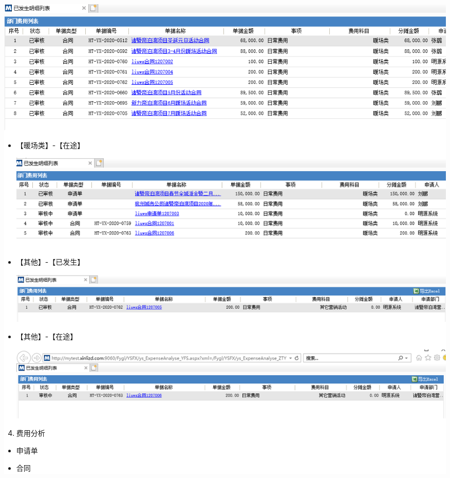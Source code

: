   ![image-20201207183234698](%E6%96%B0%E5%8A%9B%E8%B4%B9%E7%94%A8%E7%B3%BB%E7%BB%9F%E5%90%88%E5%90%8C%E6%B5%8B%E8%AF%95.assets/image-20201207183234698.png)

+ 【暖场类】-【在途】

  ![image-20201207183252666](%E6%96%B0%E5%8A%9B%E8%B4%B9%E7%94%A8%E7%B3%BB%E7%BB%9F%E5%90%88%E5%90%8C%E6%B5%8B%E8%AF%95.assets/image-20201207183252666.png)

+ 【其他】-【已发生】

  ![image-20201207183334788](%E6%96%B0%E5%8A%9B%E8%B4%B9%E7%94%A8%E7%B3%BB%E7%BB%9F%E5%90%88%E5%90%8C%E6%B5%8B%E8%AF%95.assets/image-20201207183334788.png)

+ 【其他】-【在途】

  ![image-20201207183348897](%E6%96%B0%E5%8A%9B%E8%B4%B9%E7%94%A8%E7%B3%BB%E7%BB%9F%E5%90%88%E5%90%8C%E6%B5%8B%E8%AF%95.assets/image-20201207183348897.png)

4. 费用分析

+ 申请单

+ 合同
